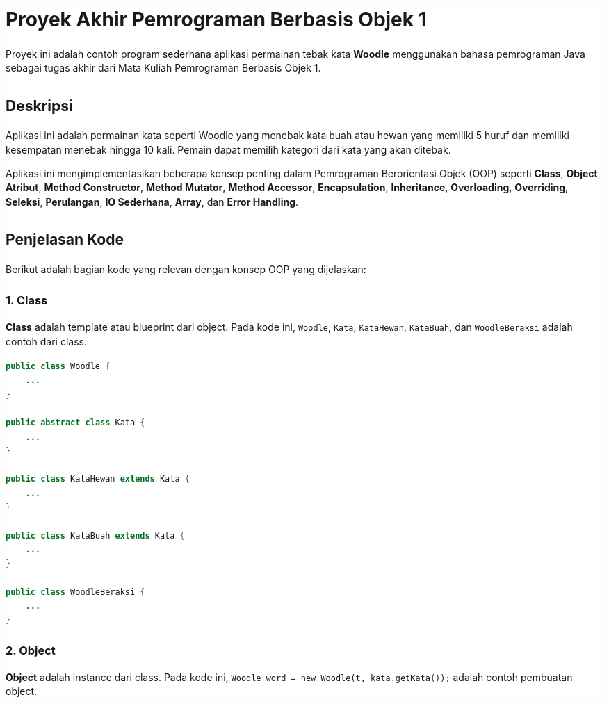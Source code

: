 # Proyek Akhir Pemrograman Berbasis Objek 1

Proyek ini adalah contoh program sederhana aplikasi permainan tebak kata **Woodle** menggunakan bahasa pemrograman Java sebagai tugas akhir dari Mata Kuliah Pemrograman Berbasis Objek 1.

## Deskripsi

Aplikasi ini adalah permainan kata seperti Woodle yang menebak kata buah atau hewan yang memiliki 5 huruf dan memiliki kesempatan menebak hingga 10 kali. Pemain dapat memilih kategori dari kata yang akan ditebak.

Aplikasi ini mengimplementasikan beberapa konsep penting dalam Pemrograman Berorientasi Objek (OOP) seperti **Class**, **Object**, **Atribut**, **Method Constructor**, **Method Mutator**, **Method Accessor**, **Encapsulation**, **Inheritance**, **Overloading**, **Overriding**, **Seleksi**, **Perulangan**, **IO Sederhana**, **Array**, dan **Error Handling**.

## Penjelasan Kode

Berikut adalah bagian kode yang relevan dengan konsep OOP yang dijelaskan:

### 1. Class

**Class** adalah template atau blueprint dari object. Pada kode ini, `Woodle`, `Kata`, `KataHewan`, `KataBuah`, dan `WoodleBeraksi` adalah contoh dari class.

```java
public class Woodle {
    ...
}

public abstract class Kata {
    ...
}

public class KataHewan extends Kata {
    ...
}

public class KataBuah extends Kata {
    ...
}

public class WoodleBeraksi {
    ...
}
```

### 2. Object

**Object** adalah instance dari class. Pada kode ini, `Woodle word = new Woodle(t, kata.getKata());` adalah contoh pembuatan object.
